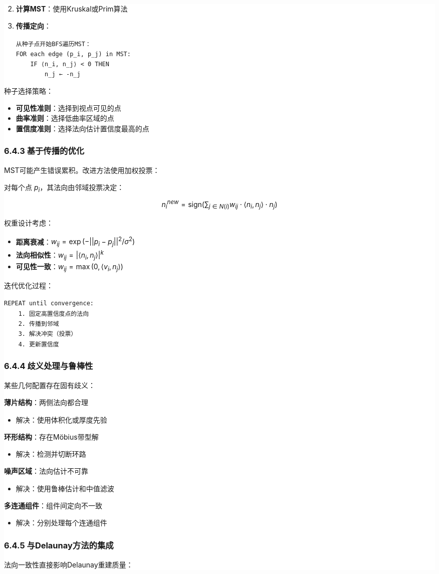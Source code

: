 2. **计算MST**：使用Kruskal或Prim算法

3. **传播定向**：
   ```
   从种子点开始BFS遍历MST：
   FOR each edge (p_i, p_j) in MST:
       IF ⟨n_i, n_j⟩ < 0 THEN
           n_j ← -n_j
   ```

种子选择策略：
- **可见性准则**：选择到视点可见的点
- **曲率准则**：选择低曲率区域的点
- **置信度准则**：选择法向估计置信度最高的点

### 6.4.3 基于传播的优化

MST可能产生错误累积。改进方法使用加权投票：

对每个点 $p_i$，其法向由邻域投票决定：
$$n_i^{new} = \text{sign}\left(\sum_{j \in N(i)} w_{ij} \cdot \langle n_i, n_j \rangle \cdot n_j\right)$$

权重设计考虑：
- **距离衰减**：$w_{ij} = \exp(-||p_i - p_j||^2 / \sigma^2)$
- **法向相似性**：$w_{ij} = |\langle n_i, n_j \rangle|^k$
- **可见性一致**：$w_{ij} = \max(0, \langle v_i, n_j \rangle)$

迭代优化过程：
```
REPEAT until convergence:
    1. 固定高置信度点的法向
    2. 传播到邻域
    3. 解决冲突（投票）
    4. 更新置信度
```

### 6.4.4 歧义处理与鲁棒性

某些几何配置存在固有歧义：

**薄片结构**：两侧法向都合理
- 解决：使用体积化或厚度先验

**环形结构**：存在Möbius带型解
- 解决：检测并切断环路

**噪声区域**：法向估计不可靠
- 解决：使用鲁棒估计和中值滤波

**多连通组件**：组件间定向不一致
- 解决：分别处理每个连通组件

### 6.4.5 与Delaunay方法的集成

法向一致性直接影响Delaunay重建质量：
